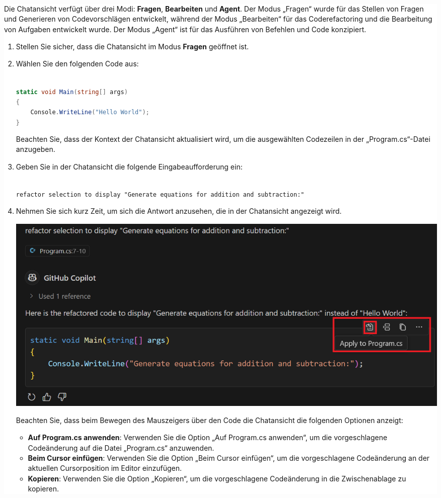 Die Chatansicht verfügt über drei Modi: **Fragen**, **Bearbeiten** und **Agent**. Der Modus „Fragen“ wurde für das Stellen von Fragen und Generieren von Codevorschlägen entwickelt, während der Modus „Bearbeiten“ für das Coderefactoring und die Bearbeitung von Aufgaben entwickelt wurde. Der Modus „Agent“ ist für das Ausführen von Befehlen und Code konzipiert.

1. Stellen Sie sicher, dass die Chatansicht im Modus **Fragen** geöffnet ist.

1. Wählen Sie den folgenden Code aus:

    ```csharp

    static void Main(string[] args)
    {
        Console.WriteLine("Hello World");
    }

    ```

    Beachten Sie, dass der Kontext der Chatansicht aktualisiert wird, um die ausgewählten Codezeilen in der „Program.cs“-Datei anzugeben.

1. Geben Sie in der Chatansicht die folgende Eingabeaufforderung ein:

    ```text

    refactor selection to display "Generate equations for addition and subtraction:"

    ```

1. Nehmen Sie sich kurz Zeit, um sich die Antwort anzusehen, die in der Chatansicht angezeigt wird.

    ![Screenshot der Codeverwaltungsoptionen in der Chatansicht.](./Media/m01-github-copilot-chat-view-response-ask-mode.png)

    Beachten Sie, dass beim Bewegen des Mauszeigers über den Code die Chatansicht die folgenden Optionen anzeigt:

    - **Auf Program.cs anwenden**: Verwenden Sie die Option „Auf Program.cs anwenden“, um die vorgeschlagene Codeänderung auf die Datei „Program.cs“ anzuwenden.
    - **Beim Cursor einfügen**: Verwenden Sie die Option „Beim Cursor einfügen“, um die vorgeschlagene Codeänderung an der aktuellen Cursorposition im Editor einzufügen.
    - **Kopieren**: Verwenden Sie die Option „Kopieren“, um die vorgeschlagene Codeänderung in die Zwischenablage zu kopieren.
